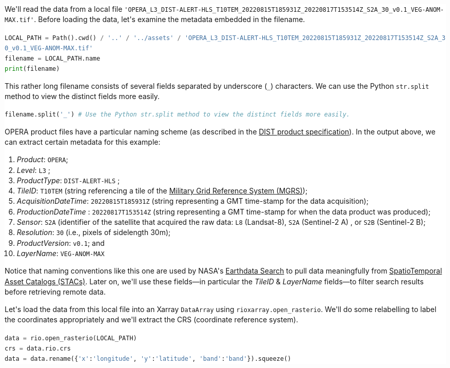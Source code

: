 
We'll read the data from a local file `'OPERA_L3_DIST-ALERT-HLS_T10TEM_20220815T185931Z_20220817T153514Z_S2A_30_v0.1_VEG-ANOM-MAX.tif'`. Before loading the data, let's examine the metadata embedded in the filename.


```python jupyter={"source_hidden": false}
LOCAL_PATH = Path().cwd() / '..' / '../assets' / 'OPERA_L3_DIST-ALERT-HLS_T10TEM_20220815T185931Z_20220817T153514Z_S2A_30_v0.1_VEG-ANOM-MAX.tif'
filename = LOCAL_PATH.name
print(filename)
```


This rather long filename consists of several fields separated by underscore (`_`) characters. We can use the Python `str.split` method to view the distinct fields more easily.


```python jupyter={"source_hidden": false}
filename.split('_') # Use the Python str.split method to view the distinct fields more easily.
```


OPERA product files have a particular naming scheme (as described in the [DIST product specification](https://d2pn8kiwq2w21t.cloudfront.net/documents/OPERA_DIST_HLS_Product_Specification_V1.pdf)). In the output above, we can extract certain metadata for this example:
1. *Product*: `OPERA`;
1. *Level*: `L3` ;
1. *ProductType*: `DIST-ALERT-HLS` ;
1. *TileID*: `T10TEM` (string referencing a tile of the  [Military Grid Reference System (MGRS)](https://en.wikipedia.org/wiki/Military_Grid_Reference_System));
1. *AcquisitionDateTime*: `20220815T185931Z` (string representing a GMT time-stamp for the data acquisition);
1. *ProductionDateTime* : `20220817T153514Z`  (string representing a GMT time-stamp for when the data product was produced);
1. *Sensor*: `S2A` (identifier of the satellite that acquired the raw data: `L8` (Landsat-8), `S2A` (Sentinel-2 A) , or `S2B` (Sentinel-2 B);
1. *Resolution*: `30` (i.e., pixels of sidelength $30\mathrm{m}$);
1. *ProductVersion*: `v0.1`; and
1. *LayerName*: `VEG-ANOM-MAX`

Notice that naming conventions like this one are used by NASA's [Earthdata Search](https://search.earthdata.nasa.gov) to pull data meaningfully from [SpatioTemporal Asset Catalogs (STACs)](https://stacspec.org/). Later on, we'll use these fields&mdash;in particular the *TileID* & *LayerName* fields&mdash;to filter search results before retrieving remote data.



Let's load the data from this local file into an Xarray `DataArray` using `rioxarray.open_rasterio`. We'll do some relabelling to label the coordinates appropriately and we'll extract the CRS (coordinate reference system).


```python jupyter={"source_hidden": false}
data = rio.open_rasterio(LOCAL_PATH)
crs = data.rio.crs
data = data.rename({'x':'longitude', 'y':'latitude', 'band':'band'}).squeeze()
```
